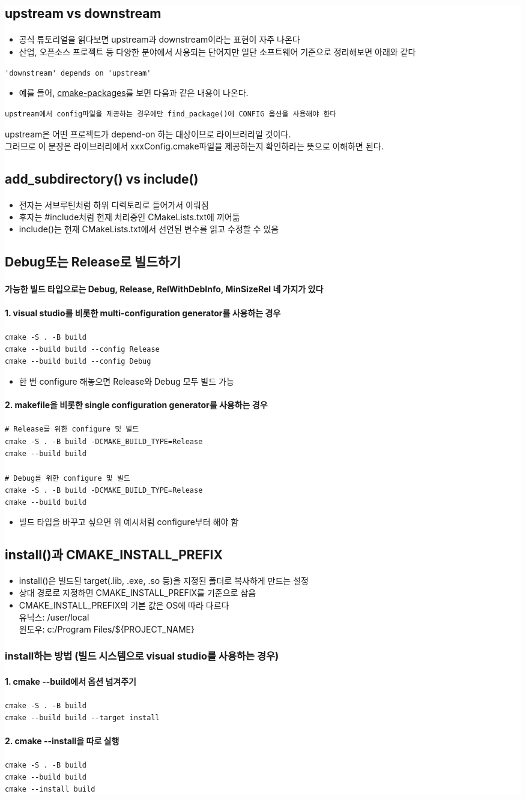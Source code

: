 ## upstream vs downstream
- 공식 튜토리얼을 읽다보면 upstream과 downstream이라는 표현이 자주 나온다
- 산업, 오픈소스 프로젝트 등 다양한 분야에서 사용되는 단어지만 일단 소프트웨어 기준으로 정리해보면 아래와 같다
```
'downstream' depends on 'upstream'
```
- 예를 들어, [cmake-packages](https://cmake.org/cmake/help/latest/manual/cmake-packages.7.html#creating-packages)를 보면 다음과 같은 내용이 나온다.
```
upstream에서 config파일을 제공하는 경우에만 find_package()에 CONFIG 옵션을 사용해야 한다
```
upstream은 어떤 프로젝트가 depend-on 하는 대상이므로 라이브러리일 것이다.  
그러므로 이 문장은 라이브러리에서 xxxConfig.cmake파일을 제공하는지 확인하라는 뜻으로 이해하면 된다.

## add_subdirectory() vs include()
- 전자는 서브루틴처럼 하위 디렉토리로 들어가서 이뤄짐
- 후자는 #include처럼 현재 처리중인 CMakeLists.txt에 끼어듦
- include()는 현재 CMakeLists.txt에서 선언된 변수를 읽고 수정할 수 있음

## Debug또는 Release로 빌드하기
#### 가능한 빌드 타입으로는 Debug, Release, RelWithDebInfo, MinSizeRel 네 가지가 있다
#### 1. visual studio를 비롯한 multi-configuration generator를 사용하는 경우
```
cmake -S . -B build
cmake --build build --config Release
cmake --build build --config Debug
```
- 한 번 configure 해놓으면 Release와 Debug 모두 빌드 가능
#### 2. makefile을 비롯한 single configuration generator를 사용하는 경우
```
# Release를 위한 configure 및 빌드
cmake -S . -B build -DCMAKE_BUILD_TYPE=Release
cmake --build build

# Debug를 위한 configure 및 빌드
cmake -S . -B build -DCMAKE_BUILD_TYPE=Release
cmake --build build
```
- 빌드 타입을 바꾸고 싶으면 위 예시처럼 configure부터 해야 함

## install()과 CMAKE_INSTALL_PREFIX
- install()은 빌드된 target(.lib, .exe, .so 등)을 지정된 폴더로 복사하게 만드는 설정
- 상대 경로로 지정하면 CMAKE_INSTALL_PREFIX를 기준으로 삼음
- CMAKE_INSTALL_PREFIX의 기본 값은 OS에 따라 다르다  
유닉스: /user/local  
윈도우: c:/Program Files/${PROJECT_NAME}
### install하는 방법 (빌드 시스템으로 visual studio를 사용하는 경우)
#### 1. cmake --build에서 옵션 넘겨주기
```
cmake -S . -B build
cmake --build build --target install
```
#### 2. cmake --install을 따로 실행
```
cmake -S . -B build
cmake --build build
cmake --install build
```